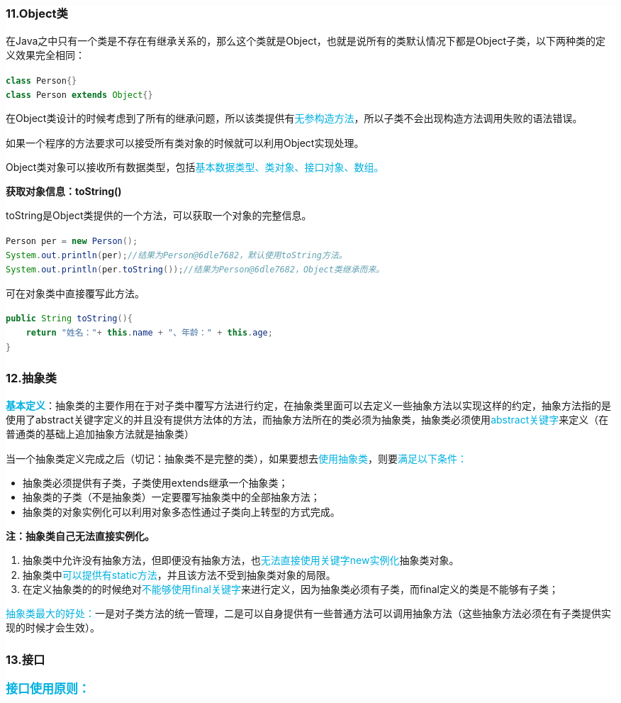 ###  11.Object类

​      在Java之中只有一个类是不存在有继承关系的，那么这个类就是Object，也就是说所有的类默认情况下都是Object子类，以下两种类的定义效果完全相同：

```java
class Person{}
class Person extends Object{}
```

​      在Object类设计的时候考虑到了所有的继承问题，所以该类提供有<font color="lighblue" >无参构造方法</font>，所以子类不会出现构造方法调用失败的语法错误。

​      如果一个程序的方法要求可以接受所有类对象的时候就可以利用Object实现处理。

​     Object类对象可以接收所有数据类型，包括<font color="lighblue" >基本数据类型、类对象、接口对象、数组。</font>

**获取对象信息：toString()**

toString是Object类提供的一个方法，可以获取一个对象的完整信息。

```java
Person per = new Person();
System.out.println(per);//结果为Person@6dle7682，默认使用toString方法。
System.out.println(per.toString());//结果为Person@6dle7682，Object类继承而来。
```

可在对象类中直接覆写此方法。

```java
public String toString(){
    return "姓名："+ this.name + "、年龄：" + this.age;
}
```

### 12.抽象类

<font color="lighblue" style="font-weight:bold;">基本定义</font>：抽象类的主要作用在于对子类中覆写方法进行约定，在抽象类里面可以去定义一些抽象方法以实现这样的约定，抽象方法指的是使用了abstract关键字定义的并且没有提供方法体的方法，而抽象方法所在的类必须为抽象类，抽象类必须使用<font color="lighblue">abstract关键字</font>来定义（在普通类的基础上追加抽象方法就是抽象类）

当一个抽象类定义完成之后（切记：抽象类不是完整的类），如果要想去<font color="lighblue">使用抽象类</font>，则要<font color="lighblue">满足以下条件：</font>

   * 抽象类必须提供有子类，子类使用extends继承一个抽象类；
   * 抽象类的子类（不是抽象类）一定要覆写抽象类中的全部抽象方法；
   * 抽象类的对象实例化可以利用对象多态性通过子类向上转型的方式完成。

**注：抽象类自己无法直接实例化。**

1. 抽象类中允许没有抽象方法，但即便没有抽象方法，也<font color="lighblue">无法直接使用关键字new实例化</font>抽象类对象。
2. 抽象类中<font color="lighblue">可以提供有static方法</font>，并且该方法不受到抽象类对象的局限。
3. 在定义抽象类的的时候绝对<font color="lighblue">不能够使用final关键字</font>来进行定义，因为抽象类必须有子类，而final定义的类是不能够有子类；

<font color="lighblue">抽象类最大的好处：</font>一是对子类方法的统一管理，二是可以自身提供有一些普通方法可以调用抽象方法（这些抽象方法必须在有子类提供实现的时候才会生效）。

### 13.接口

<font color="lighblie" style="font-weight:bold;font-size: 17px">接口使用原则：</font>
